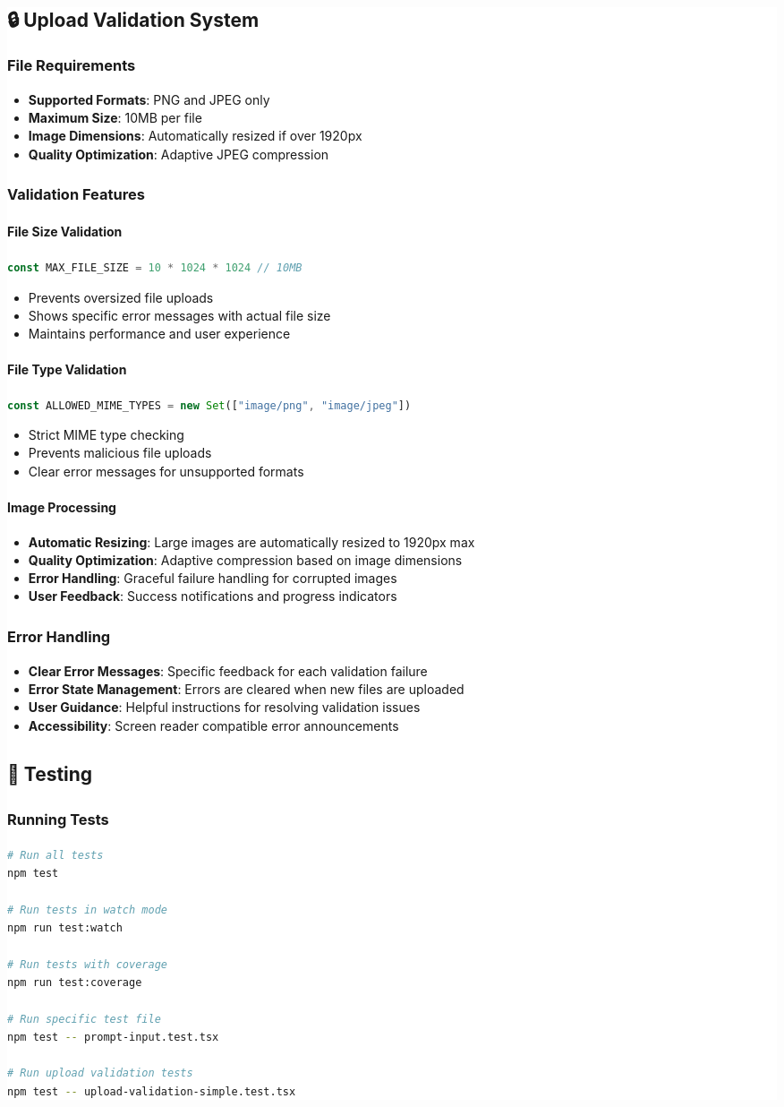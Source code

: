 ```
```

## 🔒 Upload Validation System

### File Requirements

- **Supported Formats**: PNG and JPEG only
- **Maximum Size**: 10MB per file
- **Image Dimensions**: Automatically resized if over 1920px
- **Quality Optimization**: Adaptive JPEG compression

### Validation Features

#### File Size Validation
```typescript
const MAX_FILE_SIZE = 10 * 1024 * 1024 // 10MB
```
- Prevents oversized file uploads
- Shows specific error messages with actual file size
- Maintains performance and user experience

#### File Type Validation
```typescript
const ALLOWED_MIME_TYPES = new Set(["image/png", "image/jpeg"])
```
- Strict MIME type checking
- Prevents malicious file uploads
- Clear error messages for unsupported formats

#### Image Processing
- **Automatic Resizing**: Large images are automatically resized to 1920px max
- **Quality Optimization**: Adaptive compression based on image dimensions
- **Error Handling**: Graceful failure handling for corrupted images
- **User Feedback**: Success notifications and progress indicators

### Error Handling

- **Clear Error Messages**: Specific feedback for each validation failure
- **Error State Management**: Errors are cleared when new files are uploaded
- **User Guidance**: Helpful instructions for resolving validation issues
- **Accessibility**: Screen reader compatible error announcements

## 🧪 Testing

### Running Tests

```bash
# Run all tests
npm test

# Run tests in watch mode
npm run test:watch

# Run tests with coverage
npm run test:coverage

# Run specific test file
npm test -- prompt-input.test.tsx

# Run upload validation tests
npm test -- upload-validation-simple.test.tsx
```
